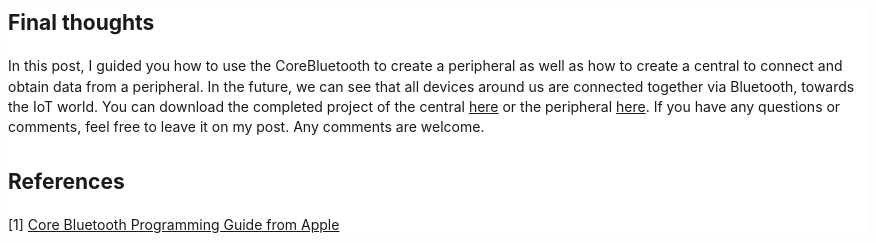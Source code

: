 ## Final thoughts
In this post, I guided you how to use the CoreBluetooth to create a peripheral as well as how to create a central to connect and obtain data from a peripheral. In the future, we can see that all devices around us are connected together via Bluetooth, towards the IoT world.
You can download the completed project of the central [here](https://github.com/uynguyen/CoreBluetooth_CentralManager) or the peripheral [here](https://github.com/uynguyen/Blog_CoreBluetooth_Peripheral).
If you have any questions or comments, feel free to leave it on my post. Any comments are welcome.

## References
[1] [Core Bluetooth Programming Guide from Apple](https://developer.apple.com/library/content/documentation/NetworkingInternetWeb/Conceptual/CoreBluetooth_concepts/AboutCoreBluetooth/Introduction.html#//apple_ref/doc/uid/TP40013257-CH1-SW1)


